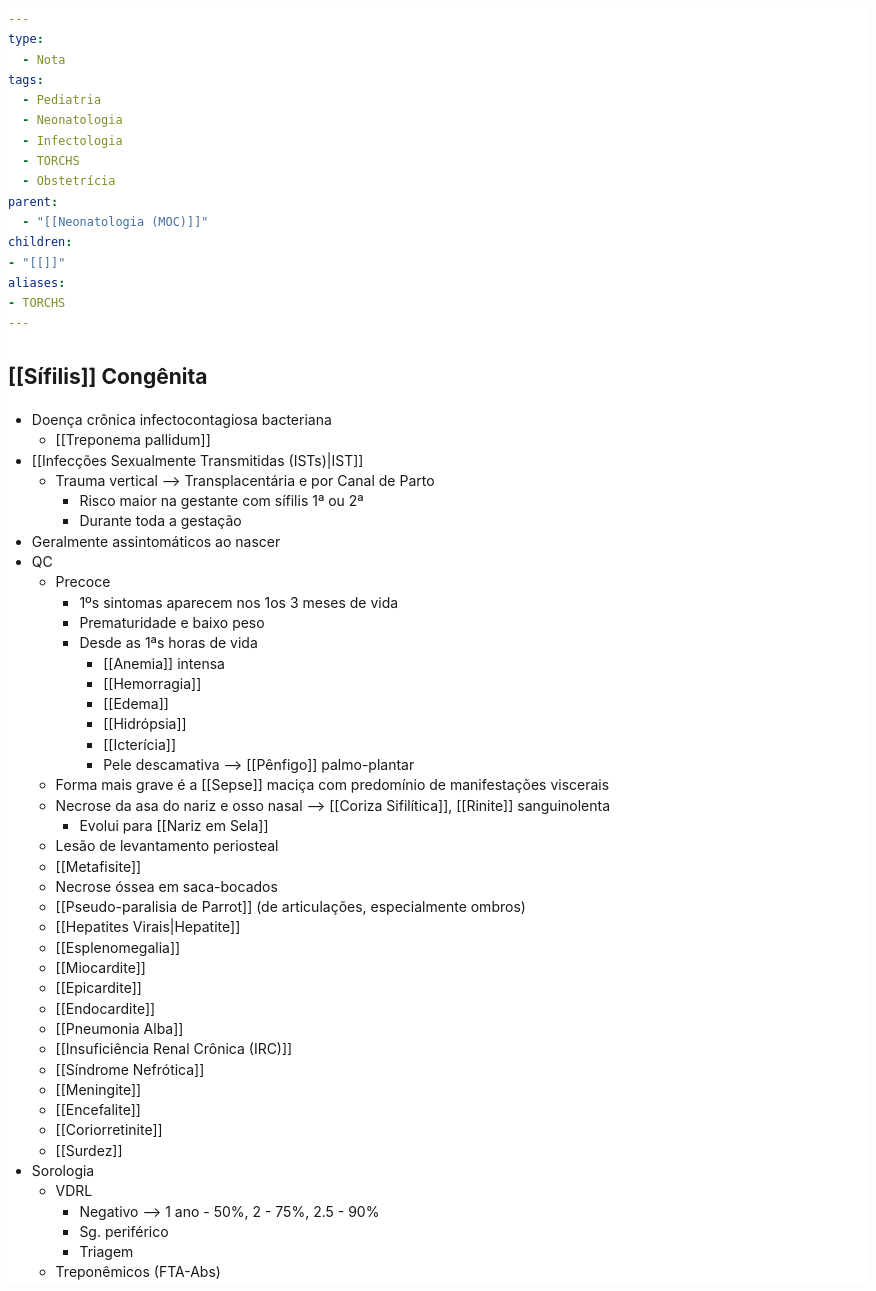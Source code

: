 ```yaml
---
type:
  - Nota
tags:
  - Pediatria
  - Neonatologia
  - Infectologia
  - TORCHS
  - Obstetrícia
parent:
  - "[[Neonatologia (MOC)]]"
children:
- "[[]]"
aliases:
- TORCHS
---
```

## [[Sífilis]] Congênita
- Doença crônica infectocontagiosa bacteriana
	- [[Treponema pallidum]]
- [[Infecções Sexualmente Transmitidas (ISTs)|IST]]
	- Trauma vertical --> Transplacentária e por Canal de Parto
		- Risco maior na gestante com sífilis 1ª ou 2ª
		- Durante toda a gestação
- Geralmente assintomáticos ao nascer
- QC
	- Precoce
		- 1ºs sintomas aparecem nos 1os 3 meses de vida
		- Prematuridade e baixo peso
		- Desde as 1ªs horas de vida
			- [[Anemia]] intensa
			- [[Hemorragia]]
			- [[Edema]]
			- [[Hidrópsia]]
			- [[Icterícia]]
			- Pele descamativa --> [[Pênfigo]] palmo-plantar
	- Forma mais grave é a [[Sepse]] maciça com predomínio de manifestações viscerais
	- Necrose da asa do nariz e osso nasal --> [[Coriza Sifilítica]], [[Rinite]] sanguinolenta
		- Evolui para [[Nariz em Sela]]
	- Lesão de levantamento periosteal
	- [[Metafisite]]
	- Necrose óssea em saca-bocados
	- [[Pseudo-paralisia de Parrot]] (de articulações, especialmente ombros)
	- [[Hepatites Virais|Hepatite]]
	- [[Esplenomegalia]]
	- [[Miocardite]]
	- [[Epicardite]]
	- [[Endocardite]]
	- [[Pneumonia Alba]]
	- [[Insuficiência Renal Crônica (IRC)]]
	- [[Síndrome Nefrótica]]
	- [[Meningite]]
	- [[Encefalite]]
	- [[Coriorretinite]]
	- [[Surdez]]
- Sorologia
	- VDRL
		- Negativo --> 1 ano - 50%, 2 - 75%, 2.5 - 90%
		- Sg. periférico 
		- Triagem
	- Treponêmicos (FTA-Abs)